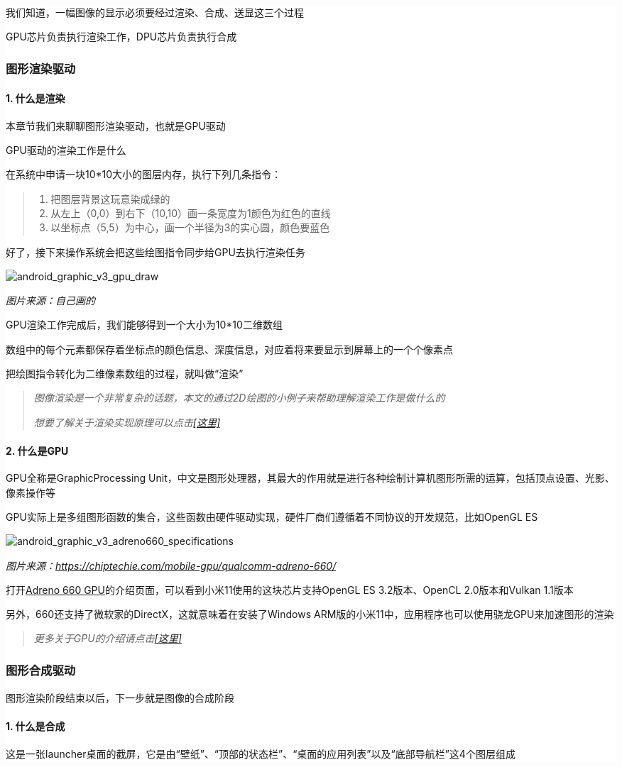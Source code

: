 我们知道，一幅图像的显示必须要经过渲染、合成、送显这三个过程

GPU芯片负责执行渲染工作，DPU芯片负责执行合成

### 图形渲染驱动

#### 1. 什么是渲染

本章节我们来聊聊图形渲染驱动，也就是GPU驱动

GPU驱动的渲染工作是什么

在系统中申请一块10*10大小的图层内存，执行下列几条指令：

> 1. 把图层背景这玩意染成绿的
> 2. 从左上（0,0）到右下（10,10）画一条宽度为1颜色为红色的直线
> 3. 以坐标点（5,5）为中心，画一个半径为3的实心圆，颜色要蓝色

好了，接下来操作系统会把这些绘图指令同步给GPU去执行渲染任务

![android_graphic_v3_gpu_draw](/Users/bob/Desktop/Bob/workspace/androidstudio/Blackboard/Blog/src/main/java/com/android/blog/android_view/imgs/v3/android_graphic_v3_gpu_draw.png)

*图片来源：自己画的*

GPU渲染工作完成后，我们能够得到一个大小为10*10二维数组

数组中的每个元素都保存着坐标点的颜色信息、深度信息，对应着将来要显示到屏幕上的一个个像素点

把绘图指令转化为二维像素数组的过程，就叫做“渲染”

> *图像渲染是一个非常复杂的话题，本文的通过2D绘图的小例子来帮助理解渲染工作是做什么的*
>
> *想要了解关于渲染实现原理可以点击[[这里]](https://zhuanlan.zhihu.com/p/101908082)*

#### 2. 什么是GPU

GPU全称是GraphicProcessing Unit，中文是图形处理器，其最大的作用就是进行各种绘制计算机图形所需的运算，包括顶点设置、光影、像素操作等

GPU实际上是多组图形函数的集合，这些函数由硬件驱动实现，硬件厂商们遵循着不同协议的开发规范，比如OpenGL ES

![android_graphic_v3_adreno660_specifications](/Users/bob/Desktop/Bob/workspace/androidstudio/Blackboard/Blog/src/main/java/com/android/blog/android_view/imgs/v3/android_graphic_v3_adreno660_specifications.png)

*图片来源：https://chiptechie.com/mobile-gpu/qualcomm-adreno-660/*

打开[Adreno 660 GPU](https://chiptechie.com/mobile-gpu/qualcomm-adreno-660/)的介绍页面，可以看到小米11使用的这块芯片支持OpenGL ES 3.2版本、OpenCL 2.0版本和Vulkan 1.1版本

另外，660还支持了微软家的DirectX，这就意味着在安装了Windows ARM版的小米11中，应用程序也可以使用骁龙GPU来加速图形的渲染

> *更多关于GPU的介绍请点击[[这里]](https://cloud.tencent.com/developer/article/1756011)*

### 图形合成驱动

图形渲染阶段结束以后，下一步就是图像的合成阶段

#### 1. 什么是合成

这是一张launcher桌面的截屏，它是由“壁纸”、“顶部的状态栏”、“桌面的应用列表”以及“底部导航栏”这4个图层组成
